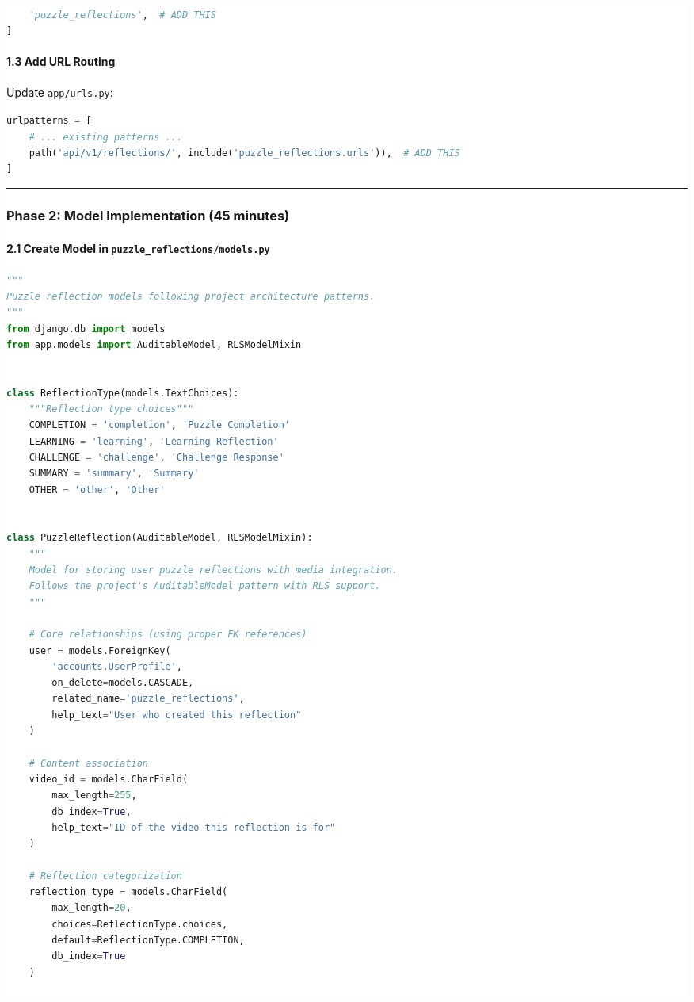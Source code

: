 ```python
    'puzzle_reflections',  # ADD THIS
]
```

#### **1.3 Add URL Routing**
Update `app/urls.py`:
```python
urlpatterns = [
    # ... existing patterns ...
    path('api/v1/reflections/', include('puzzle_reflections.urls')),  # ADD THIS
]
```

---

### **Phase 2: Model Implementation (45 minutes)**

#### **2.1 Create Model in `puzzle_reflections/models.py`**
```python
"""
Puzzle reflection models following project architecture patterns.
"""
from django.db import models
from app.models import AuditableModel, RLSModelMixin


class ReflectionType(models.TextChoices):
    """Reflection type choices"""
    COMPLETION = 'completion', 'Puzzle Completion'
    LEARNING = 'learning', 'Learning Reflection'
    CHALLENGE = 'challenge', 'Challenge Response'
    SUMMARY = 'summary', 'Summary'
    OTHER = 'other', 'Other'


class PuzzleReflection(AuditableModel, RLSModelMixin):
    """
    Model for storing user puzzle reflections with media integration.
    Follows the project's AuditableModel pattern with RLS support.
    """
    
    # Core relationships (using proper FK references)
    user = models.ForeignKey(
        'accounts.UserProfile',
        on_delete=models.CASCADE,
        related_name='puzzle_reflections',
        help_text="User who created this reflection"
    )
    
    # Content association
    video_id = models.CharField(
        max_length=255,
        db_index=True,
        help_text="ID of the video this reflection is for"
    )
    
    # Reflection categorization
    reflection_type = models.CharField(
        max_length=20,
        choices=ReflectionType.choices,
        default=ReflectionType.COMPLETION,
        db_index=True
    )
    
```